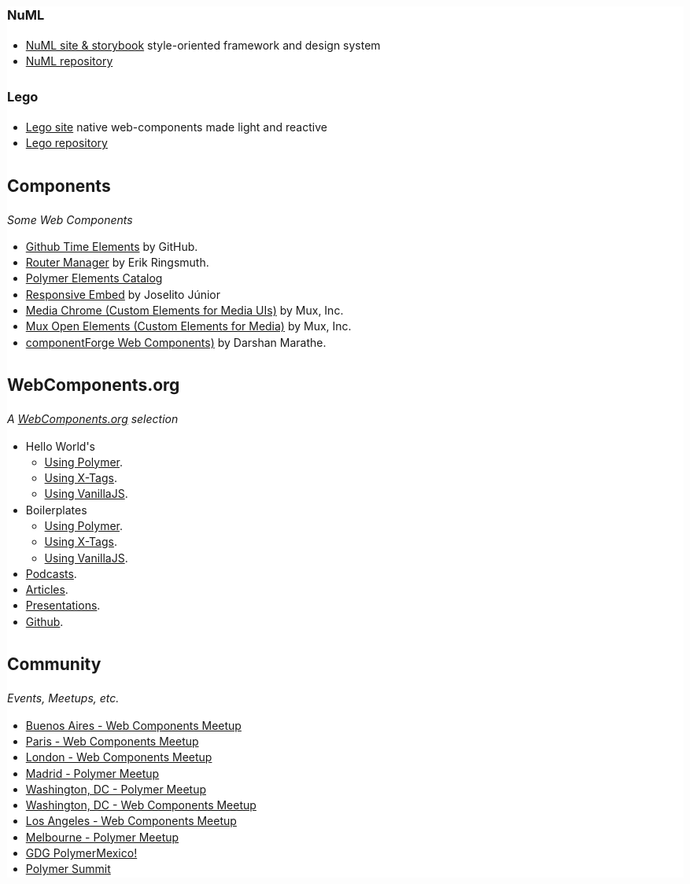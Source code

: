 ### NuML

* [NuML site & storybook](https://numl.design) style-oriented framework and design system
* [NuML repository](https://github.com/tenphi/numl)

### Lego

* [Lego site](https://lego.js.org) native web-components made light and reactive
* [Lego repository](https://github.com/Polight/lego)

## Components

*Some Web Components*

* [Github Time Elements](https://github.com/github/time-elements) by GitHub.
* [Router Manager](https://github.com/erikringsmuth/app-router) by Erik Ringsmuth.
* [Polymer Elements Catalog](https://elements.polymer-project.org/)
* [Responsive Embed](https://github.com/joselitojunior/responsive-embed) by Joselito Júnior
* [Media Chrome (Custom Elements for Media UIs)](https://github.com/muxinc/media-chrome) by Mux, Inc.
* [Mux Open Elements (Custom Elements for Media)](https://github.com/muxinc/elements) by Mux, Inc.
* [componentForge Web Components)](https://dm-cf-components.netlify.app/) by Darshan Marathe.


## WebComponents.org

*A [WebComponents.org](http://webcomponents.org/) selection*

* Hello World's
    * [Using Polymer](https://github.com/webcomponents/hello-world-polymer).
    * [Using X-Tags](https://github.com/webcomponents/hello-world-xtag).
    * [Using VanillaJS](https://github.com/webcomponents/hello-world-element).
* Boilerplates
    * [Using Polymer](https://github.com/webcomponents/polymer-boilerplate).
    * [Using X-Tags](https://github.com/webcomponents/x-tag-boilerplate).
    * [Using VanillaJS](https://github.com/webcomponents/element-boilerplate).
* [Podcasts](http://webcomponents.org/podcasts/).
* [Articles](http://webcomponents.org/articles/).
* [Presentations](http://webcomponents.org/presentations/).
* [Github](https://github.com/webcomponents).

## Community

*Events, Meetups, etc.*

* [Buenos Aires - Web Components Meetup](http://www.meetup.com/Web-Components-BA)
* [Paris - Web Components Meetup](http://www.meetup.com/paris-webComponents)
* [London - Web Components Meetup](http://www.meetup.com/web-components-meetup)
* [Madrid - Polymer Meetup](http://www.meetup.com/Madrid-Polymer-Group)
* [Washington, DC - Polymer Meetup](http://www.meetup.com/polymer-dc)
* [Washington, DC - Web Components Meetup](http://www.meetup.com/DC-Web-Components)
* [Los Angeles - Web Components Meetup](http://www.meetup.com/Web-Components-LA)
* [Melbourne - Polymer Meetup](http://www.meetup.com/Melbourne-Polymer-Meetup)
* [GDG PolymerMexico!](http://www.meetup.com/PolymerMex)
* [Polymer Summit](https://www.polymer-project.org/summit)
